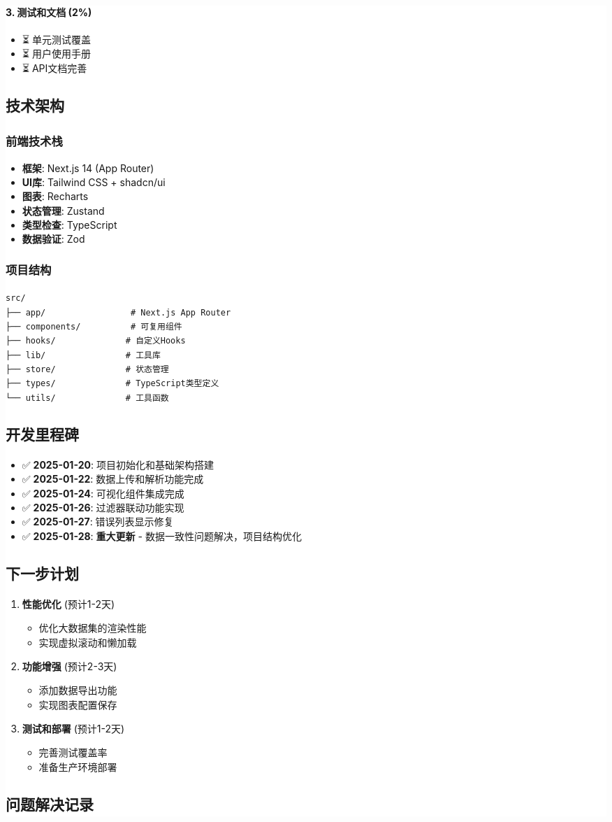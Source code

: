 #### 3. 测试和文档 (2%)
- ⏳ 单元测试覆盖
- ⏳ 用户使用手册
- ⏳ API文档完善

## 技术架构

### 前端技术栈
- **框架**: Next.js 14 (App Router)
- **UI库**: Tailwind CSS + shadcn/ui
- **图表**: Recharts
- **状态管理**: Zustand
- **类型检查**: TypeScript
- **数据验证**: Zod

### 项目结构
```
src/
├── app/                 # Next.js App Router
├── components/          # 可复用组件
├── hooks/              # 自定义Hooks
├── lib/                # 工具库
├── store/              # 状态管理
├── types/              # TypeScript类型定义
└── utils/              # 工具函数
```

## 开发里程碑

- ✅ **2025-01-20**: 项目初始化和基础架构搭建
- ✅ **2025-01-22**: 数据上传和解析功能完成
- ✅ **2025-01-24**: 可视化组件集成完成
- ✅ **2025-01-26**: 过滤器联动功能实现
- ✅ **2025-01-27**: 错误列表显示修复
- ✅ **2025-01-28**: **重大更新** - 数据一致性问题解决，项目结构优化

## 下一步计划

1. **性能优化** (预计1-2天)
   - 优化大数据集的渲染性能
   - 实现虚拟滚动和懒加载

2. **功能增强** (预计2-3天)
   - 添加数据导出功能
   - 实现图表配置保存

3. **测试和部署** (预计1-2天)
   - 完善测试覆盖率
   - 准备生产环境部署

## 问题解决记录

